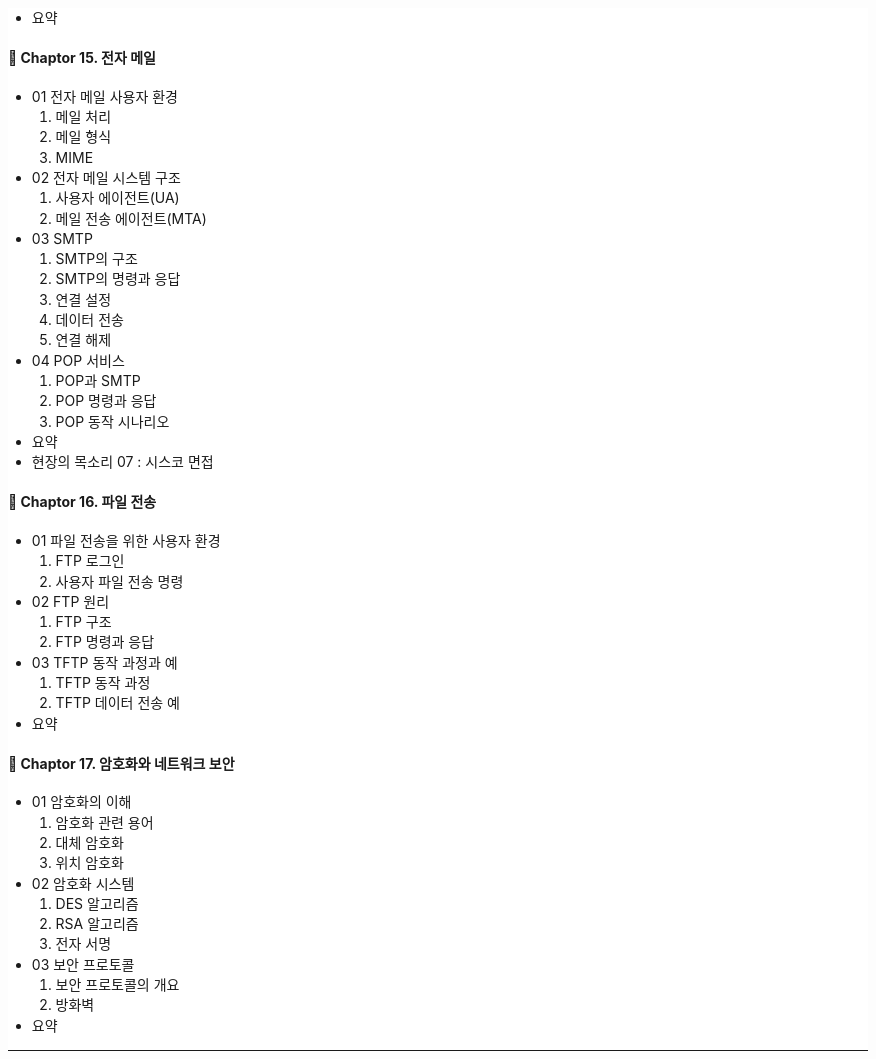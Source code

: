  * 요약

#### 💎 Chaptor 15. 전자 메일
  * 01 전자 메일 사용자 환경
    1. 메일 처리
    2. 메일 형식
    3. MIME
  * 02 전자 메일 시스템 구조
    1. 사용자 에이전트(UA)
    2. 메일 전송 에이전트(MTA)
  * 03 SMTP
    1. SMTP의 구조
    2. SMTP의 명령과 응답
    3. 연결 설정
    4. 데이터 전송
    5. 연결 해제
 * 04 POP 서비스
    1. POP과 SMTP
    2. POP 명령과 응답
    3. POP 동작 시나리오 
 * 요약
 * 현장의 목소리 07 : 시스코 면접

#### 💎 Chaptor 16. 파일 전송
  * 01 파일 전송을 위한 사용자 환경
    1. FTP 로그인
    2. 사용자 파일 전송 명령
  * 02 FTP 원리
    1. FTP 구조
    2. FTP 명령과 응답
  * 03 TFTP 동작 과정과 예
    1. TFTP 동작 과정
    2. TFTP 데이터 전송 예
 * 요약

#### 💎 Chaptor 17. 암호화와 네트워크 보안
  * 01 암호화의 이해
    1. 암호화 관련 용어
    2. 대체 암호화
    3. 위치 암호화
  * 02 암호화 시스템
    1. DES 알고리즘
    2. RSA 알고리즘
    3. 전자 서명
  * 03 보안 프로토콜
    1. 보안 프로토콜의 개요
    2. 방화벽
 * 요약
 
 ---
 


  
  
